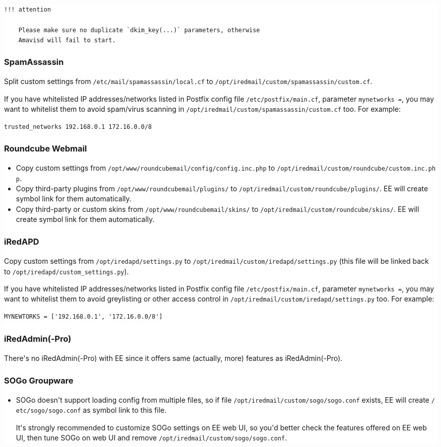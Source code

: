     !!! attention

        Please make sure no duplicate `dkim_key(...)` parameters, otherwise
        Amavisd will fail to start.

### SpamAssassin

Split custom settings from `/etc/mail/spamassassin/local.cf` to
`/opt/iredmail/custom/spamassassin/custom.cf`.

If you have whitelisted IP addresses/networks listed in Postfix config file
`/etc/postfix/main.cf`, parameter `mynetworks =`, you may want to whitelist
them to avoid spam/virus scanning in `/opt/iredmail/custom/spamassassin/custom.cf`
too. For example:

```
trusted_networks 192.168.0.1 172.16.0.0/8
```

### Roundcube Webmail

* Copy custom settings from `/opt/www/roundcubemail/config/config.inc.php` to `/opt/iredmail/custom/roundcube/custom.inc.php`.
* Copy third-party plugins from `/opt/www/roundcubemail/plugins/` to `/opt/iredmail/custom/roundcube/plugins/`. EE will create symbol link for them automatically.
* Copy third-party or custom skins from `/opt/www/roundcubemail/skins/` to `/opt/iredmail/custom/roundcube/skins/`. EE will create symbol link for them automatically.

### iRedAPD

Copy custom settings from `/opt/iredapd/settings.py` to
`/opt/iredmail/custom/iredapd/settings.py` (this file will be linked back to
`/opt/iredapd/custom_settings.py`).

If you have whitelisted IP addresses/networks listed in Postfix config file
`/etc/postfix/main.cf`, parameter `mynetworks =`, you may want to whitelist
them to avoid greylisting or other access control in
`/opt/iredmail/custom/iredapd/settings.py` too. For example:

```
MYNEWTORKS = ['192.168.0.1', '172.16.0.0/8']
```

### iRedAdmin(-Pro)

There's no iRedAdmin(-Pro) with EE since it offers
same (actually, more) features as iRedAdmin(-Pro).

### SOGo Groupware

- SOGo doesn't support loading config from multiple files, so if file
  `/opt/iredmail/custom/sogo/sogo.conf` exists, EE will create `/etc/sogo/sogo.conf`
  as symbol link to this file.

    It's strongly recommended to customize SOGo settings on EE web UI, so
    you'd better check the features offered on EE web UI, then tune SOGo on
    web UI and remove `/opt/iredmail/custom/sogo/sogo.conf`.
